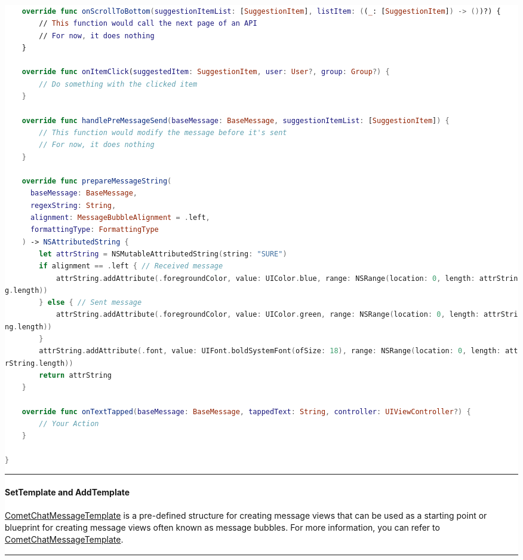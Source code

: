 ```swift
    override func onScrollToBottom(suggestionItemList: [SuggestionItem], listItem: ((_: [SuggestionItem]) -> ())?) {
        // This function would call the next page of an API
        // For now, it does nothing
    }

    override func onItemClick(suggestedItem: SuggestionItem, user: User?, group: Group?) {
        // Do something with the clicked item
    }

    override func handlePreMessageSend(baseMessage: BaseMessage, suggestionItemList: [SuggestionItem]) {
        // This function would modify the message before it's sent
        // For now, it does nothing
    }

    override func prepareMessageString(
      baseMessage: BaseMessage,
      regexString: String,
      alignment: MessageBubbleAlignment = .left,
      formattingType: FormattingType
    ) -> NSAttributedString {
        let attrString = NSMutableAttributedString(string: "SURE")
        if alignment == .left { // Received message
            attrString.addAttribute(.foregroundColor, value: UIColor.blue, range: NSRange(location: 0, length: attrString.length))
        } else { // Sent message
            attrString.addAttribute(.foregroundColor, value: UIColor.green, range: NSRange(location: 0, length: attrString.length))
        }
        attrString.addAttribute(.font, value: UIFont.boldSystemFont(ofSize: 18), range: NSRange(location: 0, length: attrString.length))
        return attrString
    }

    override func onTextTapped(baseMessage: BaseMessage, tappedText: String, controller: UIViewController?) {
        // Your Action
    }

}

````

</TabItem>
</Tabs>

---

#### SetTemplate and AddTemplate

[CometChatMessageTemplate](/ui-kit/ios/message-template) is a pre-defined structure for creating message views that can be used as a starting point or blueprint for creating message views often known as message bubbles. For more information, you can refer to [CometChatMessageTemplate](/ui-kit/ios/message-template).

---